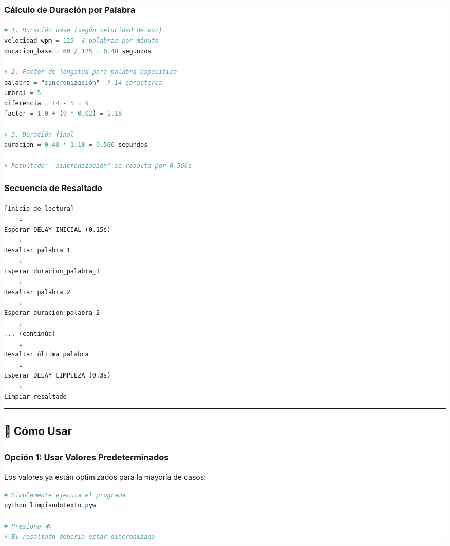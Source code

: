 ### Cálculo de Duración por Palabra

```python
# 1. Duración base (según velocidad de voz)
velocidad_wpm = 125  # palabras por minuto
duracion_base = 60 / 125 = 0.48 segundos

# 2. Factor de longitud para palabra específica
palabra = "sincronización"  # 14 caracteres
umbral = 5
diferencia = 14 - 5 = 9
factor = 1.0 + (9 * 0.02) = 1.18

# 3. Duración final
duracion = 0.48 * 1.18 = 0.566 segundos

# Resultado: "sincronización" se resalta por 0.566s
```

### Secuencia de Resaltado

```
[Inicio de lectura]
    ↓
Esperar DELAY_INICIAL (0.15s)
    ↓
Resaltar palabra 1
    ↓
Esperar duracion_palabra_1
    ↓
Resaltar palabra 2
    ↓
Esperar duracion_palabra_2
    ↓
... (continúa)
    ↓
Resaltar última palabra
    ↓
Esperar DELAY_LIMPIEZA (0.3s)
    ↓
Limpiar resaltado
```

---

## 🚀 Cómo Usar

### Opción 1: Usar Valores Predeterminados

Los valores ya están optimizados para la mayoría de casos:

```powershell
# Simplemente ejecuta el programa
python limpiandoTexto.pyw

# Presiona 🔊
# El resaltado debería estar sincronizado
```
